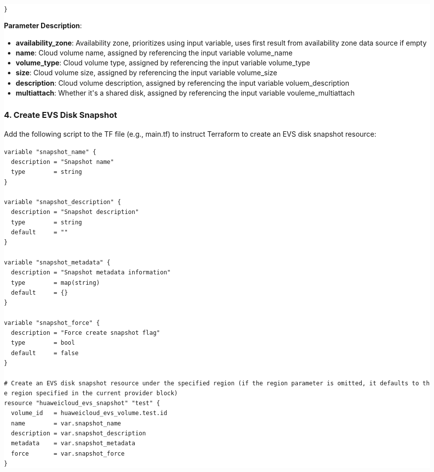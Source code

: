 ```hcl
}
```

**Parameter Description**:
- **availability_zone**: Availability zone, prioritizes using input variable, uses first result from availability zone data source if empty
- **name**: Cloud volume name, assigned by referencing the input variable volume_name
- **volume_type**: Cloud volume type, assigned by referencing the input variable volume_type
- **size**: Cloud volume size, assigned by referencing the input variable volume_size
- **description**: Cloud volume description, assigned by referencing the input variable voluem_description
- **multiattach**: Whether it's a shared disk, assigned by referencing the input variable vouleme_multiattach

### 4. Create EVS Disk Snapshot

Add the following script to the TF file (e.g., main.tf) to instruct Terraform to create an EVS disk snapshot resource:

```hcl
variable "snapshot_name" {
  description = "Snapshot name"
  type        = string
}

variable "snapshot_description" {
  description = "Snapshot description"
  type        = string
  default     = ""
}

variable "snapshot_metadata" {
  description = "Snapshot metadata information"
  type        = map(string)
  default     = {}
}

variable "snapshot_force" {
  description = "Force create snapshot flag"
  type        = bool
  default     = false
}

# Create an EVS disk snapshot resource under the specified region (if the region parameter is omitted, it defaults to the region specified in the current provider block)
resource "huaweicloud_evs_snapshot" "test" {
  volume_id   = huaweicloud_evs_volume.test.id
  name        = var.snapshot_name
  description = var.snapshot_description
  metadata    = var.snapshot_metadata
  force       = var.snapshot_force
}
```
